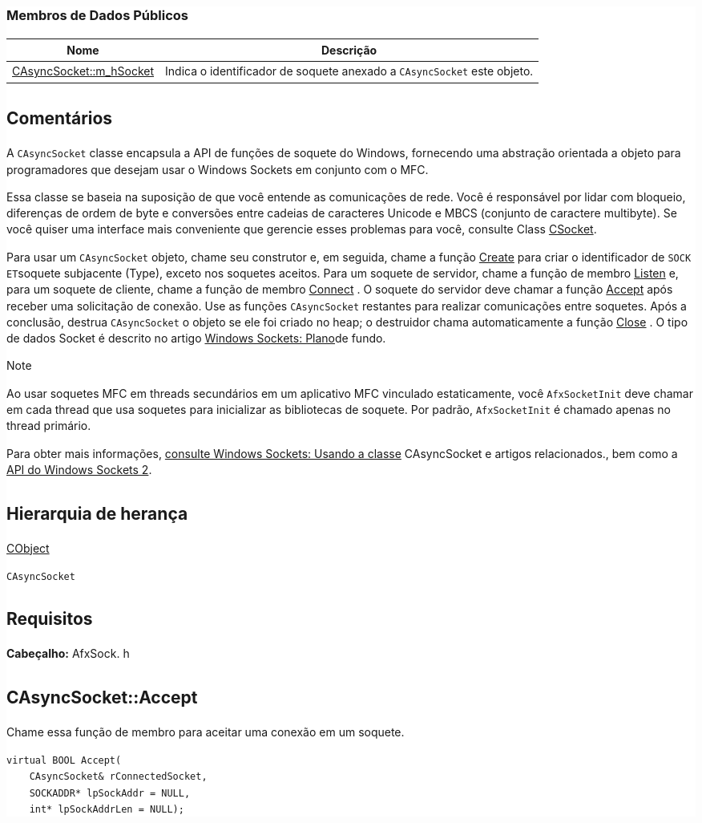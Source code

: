 ### <a name="public-data-members"></a>Membros de Dados Públicos

|Nome|Descrição|
|----------|-----------------|
|[CAsyncSocket::m_hSocket](#m_hsocket)|Indica o identificador de soquete anexado a `CAsyncSocket` este objeto.|

## <a name="remarks"></a>Comentários

A `CAsyncSocket` classe encapsula a API de funções de soquete do Windows, fornecendo uma abstração orientada a objeto para programadores que desejam usar o Windows Sockets em conjunto com o MFC.

Essa classe se baseia na suposição de que você entende as comunicações de rede. Você é responsável por lidar com bloqueio, diferenças de ordem de byte e conversões entre cadeias de caracteres Unicode e MBCS (conjunto de caractere multibyte). Se você quiser uma interface mais conveniente que gerencie esses problemas para você, consulte Class [CSocket](../../mfc/reference/csocket-class.md).

Para usar um `CAsyncSocket` objeto, chame seu construtor e, em seguida, chame a função [Create](#create) para criar o identificador de `SOCKET`soquete subjacente (Type), exceto nos soquetes aceitos. Para um soquete de servidor, chame a função de membro [Listen](#listen) e, para um soquete de cliente, chame a função de membro [Connect](#connect) . O soquete do servidor deve chamar a função [Accept](#accept) após receber uma solicitação de conexão. Use as funções `CAsyncSocket` restantes para realizar comunicações entre soquetes. Após a conclusão, destrua `CAsyncSocket` o objeto se ele foi criado no heap; o destruidor chama automaticamente a função [Close](#close) . O tipo de dados Socket é descrito no artigo [Windows Sockets: Plano](../../mfc/windows-sockets-background.md)de fundo.

> [!NOTE]
>  Ao usar soquetes MFC em threads secundários em um aplicativo MFC vinculado estaticamente, você `AfxSocketInit` deve chamar em cada thread que usa soquetes para inicializar as bibliotecas de soquete. Por padrão, `AfxSocketInit` é chamado apenas no thread primário.

Para obter mais informações, [consulte Windows Sockets: Usando a classe](../../mfc/windows-sockets-using-class-casyncsocket.md) CAsyncSocket e artigos relacionados., bem como a [API do Windows Sockets 2](/windows/win32/WinSock/windows-sockets-start-page-2).

## <a name="inheritance-hierarchy"></a>Hierarquia de herança

[CObject](../../mfc/reference/cobject-class.md)

`CAsyncSocket`

## <a name="requirements"></a>Requisitos

**Cabeçalho:** AfxSock. h

##  <a name="accept"></a>  CAsyncSocket::Accept

Chame essa função de membro para aceitar uma conexão em um soquete.

```
virtual BOOL Accept(
    CAsyncSocket& rConnectedSocket,
    SOCKADDR* lpSockAddr = NULL,
    int* lpSockAddrLen = NULL);
```
